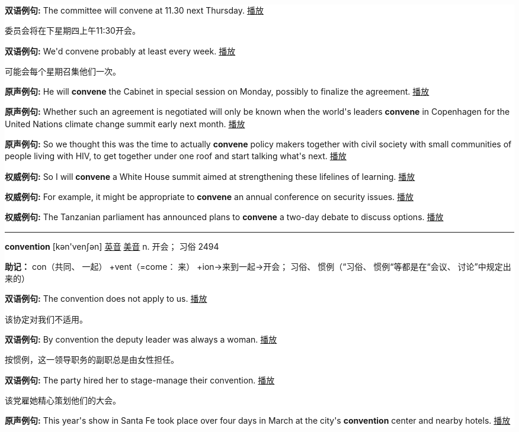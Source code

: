 **双语例句:** The committee will convene at 11.30 next Thursday. [播放](https://dict.youdao.com/dictvoice?audio=The+committee+will+convene+at+11.30+next+Thursday.&le=eng&le=eng&type=2)

委员会将在下星期四上午11:30开会。 

**双语例句:** We'd convene probably at least every week. [播放](https://dict.youdao.com/dictvoice?audio=We%27d+convene+probably+at+least+every+week.&le=eng&le=eng&type=2)

可能会每个星期召集他们一次。 

**原声例句:** He will **convene** the Cabinet in special session on Monday, possibly to finalize the agreement. [播放](https://dict.youdao.com/pureaudio?docid=8413926382971857340)

**原声例句:** Whether such an agreement is negotiated will only be known when the world's leaders **convene** in Copenhagen for the United Nations climate change summit early next month. [播放](https://dict.youdao.com/pureaudio?docid=812683066367437841)

**原声例句:** So we thought this was the time to actually **convene** policy makers together with civil society with small communities of people living with HIV, to get together under one roof and start talking what's next. [播放](https://dict.youdao.com/pureaudio?docid=-7887401639778708344)

**权威例句:** So I will **convene** a White House summit aimed at strengthening these lifelines of learning.  [播放](https://dict.youdao.com/dictvoice?audio=So+I+will+convene+a+White+House+summit+aimed+at+strengthening+these+lifelines+of+learning.+&le=eng&type=2)

**权威例句:** For example, it might be appropriate to **convene** an annual conference on security issues.  [播放](https://dict.youdao.com/dictvoice?audio=For+example%2C+it+might+be+appropriate+to+convene+an+annual+conference+on+security+issues.+&le=eng&type=2)

**权威例句:** The Tanzanian parliament has announced plans to **convene** a two-day debate to discuss options.  [播放](https://dict.youdao.com/dictvoice?audio=The+Tanzanian+parliament+has+announced+plans+to+convene+a+two-day+debate+to+discuss+options.+&le=eng&type=2)


***

**convention** \[kən'venʃən] [英音](https://dict.youdao.com/dictvoice?audio=convention\&type=1)  [美音](https://dict.youdao.com/dictvoice?audio=convention\&type=2)  n. 开会； 习俗 2494

**助记：** con（共同、 一起） +vent（=come： 来） +ion→来到一起→开会； 习俗、 惯例（“习俗、 惯例“等都是在“会议、 讨论”中规定出来的）




**双语例句:** The convention does not apply to us. [播放](https://dict.youdao.com/dictvoice?audio=The+convention+does+not+apply+to+us.&le=eng&le=eng&type=2)

该协定对我们不适用。 

**双语例句:** By convention the deputy leader was always a woman. [播放](https://dict.youdao.com/dictvoice?audio=By+convention+the+deputy+leader+was+always+a+woman.&le=eng&le=eng&type=2)

按惯例，这一领导职务的副职总是由女性担任。 

**双语例句:** The party hired her to stage-manage their convention. [播放](https://dict.youdao.com/dictvoice?audio=The+party+hired+her+to+stage-manage+their+convention.&le=eng&le=eng&type=2)

该党雇她精心策划他们的大会。 

**原声例句:** This year's show in Santa Fe took place over four days in March at the city's **convention** center and nearby hotels. [播放](https://dict.youdao.com/pureaudio?docid=711978461162650038)
